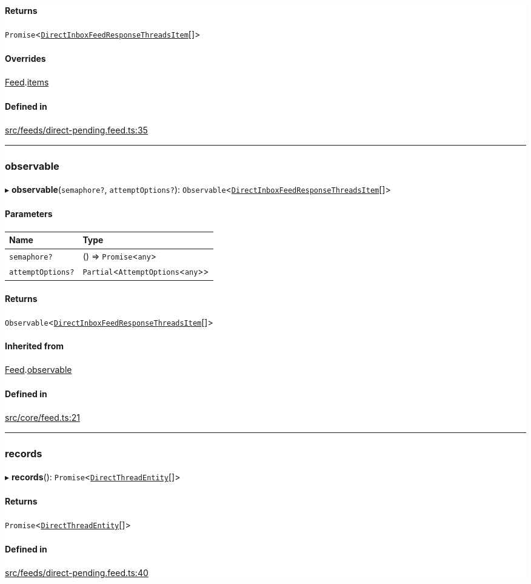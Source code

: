 #### Returns

`Promise`<[`DirectInboxFeedResponseThreadsItem`](../responses/DirectInboxFeedResponseThreadsItem.md)[]\>

#### Overrides

[Feed](../index/Feed.md).[items](../index/Feed.md#items)

#### Defined in

[src/feeds/direct-pending.feed.ts:35](https://github.com/Nerixyz/instagram-private-api/blob/4971f34/src/feeds/direct-pending.feed.ts#L35)

___

### observable

▸ **observable**(`semaphore?`, `attemptOptions?`): `Observable`<[`DirectInboxFeedResponseThreadsItem`](../responses/DirectInboxFeedResponseThreadsItem.md)[]\>

#### Parameters

| Name | Type |
| :------ | :------ |
| `semaphore?` | () => `Promise`<`any`\> |
| `attemptOptions?` | `Partial`<`AttemptOptions`<`any`\>\> |

#### Returns

`Observable`<[`DirectInboxFeedResponseThreadsItem`](../responses/DirectInboxFeedResponseThreadsItem.md)[]\>

#### Inherited from

[Feed](../index/Feed.md).[observable](../index/Feed.md#observable)

#### Defined in

[src/core/feed.ts:21](https://github.com/Nerixyz/instagram-private-api/blob/4971f34/src/core/feed.ts#L21)

___

### records

▸ **records**(): `Promise`<[`DirectThreadEntity`](../entities/DirectThreadEntity.md)[]\>

#### Returns

`Promise`<[`DirectThreadEntity`](../entities/DirectThreadEntity.md)[]\>

#### Defined in

[src/feeds/direct-pending.feed.ts:40](https://github.com/Nerixyz/instagram-private-api/blob/4971f34/src/feeds/direct-pending.feed.ts#L40)
